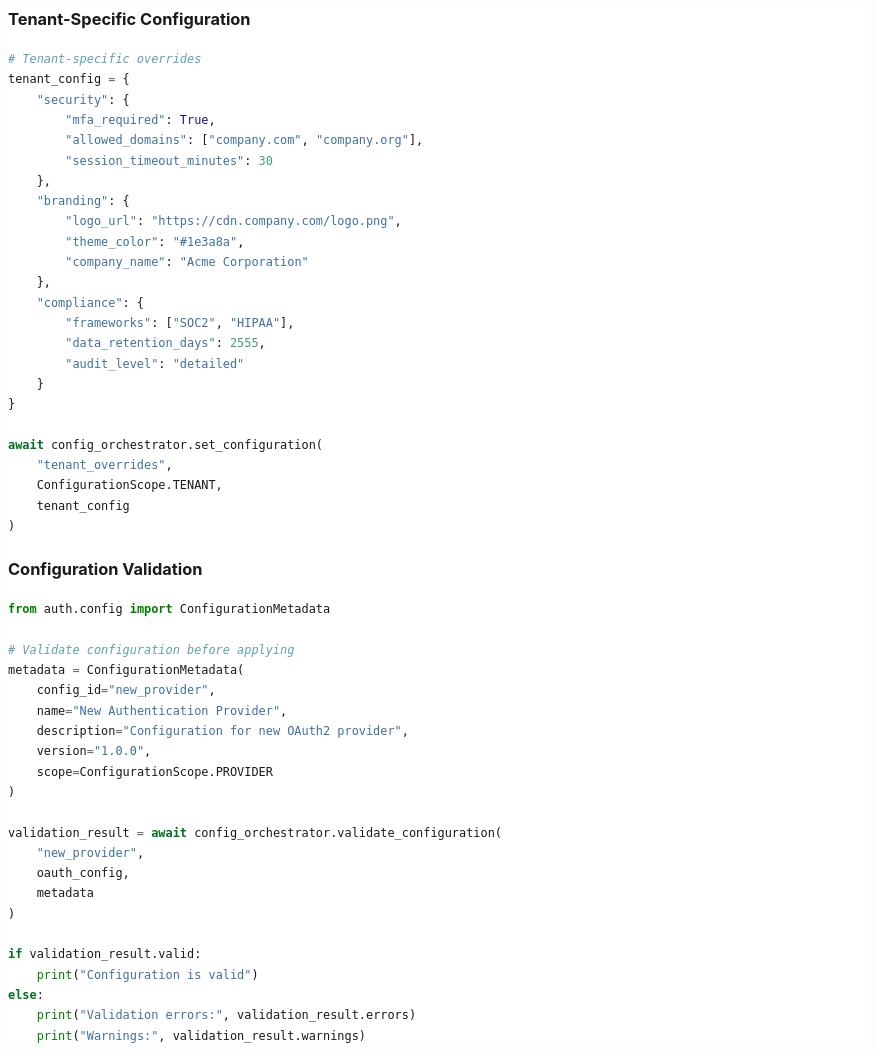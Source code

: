 ### Tenant-Specific Configuration

```python
# Tenant-specific overrides
tenant_config = {
    "security": {
        "mfa_required": True,
        "allowed_domains": ["company.com", "company.org"],
        "session_timeout_minutes": 30
    },
    "branding": {
        "logo_url": "https://cdn.company.com/logo.png",
        "theme_color": "#1e3a8a",
        "company_name": "Acme Corporation"
    },
    "compliance": {
        "frameworks": ["SOC2", "HIPAA"],
        "data_retention_days": 2555,
        "audit_level": "detailed"
    }
}

await config_orchestrator.set_configuration(
    "tenant_overrides",
    ConfigurationScope.TENANT,
    tenant_config
)
```

### Configuration Validation

```python
from auth.config import ConfigurationMetadata

# Validate configuration before applying
metadata = ConfigurationMetadata(
    config_id="new_provider",
    name="New Authentication Provider",
    description="Configuration for new OAuth2 provider",
    version="1.0.0",
    scope=ConfigurationScope.PROVIDER
)

validation_result = await config_orchestrator.validate_configuration(
    "new_provider",
    oauth_config,
    metadata
)

if validation_result.valid:
    print("Configuration is valid")
else:
    print("Validation errors:", validation_result.errors)
    print("Warnings:", validation_result.warnings)
```
